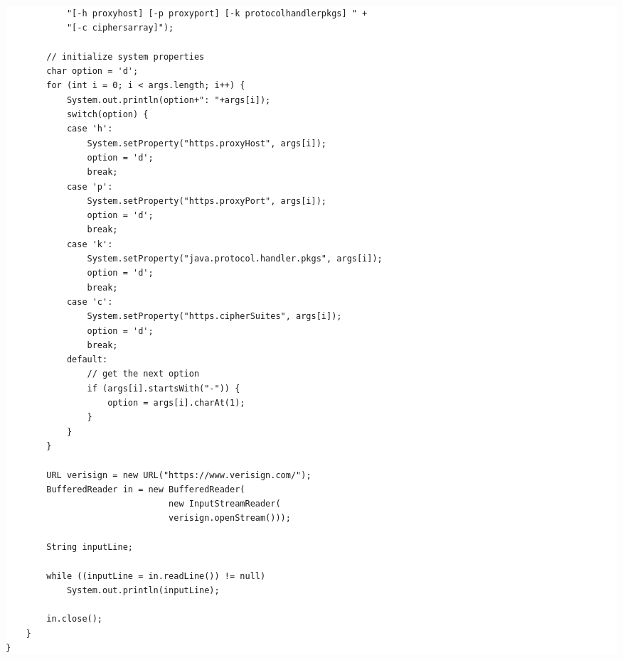``` {.oac_no_warn dir="ltr"}
            "[-h proxyhost] [-p proxyport] [-k protocolhandlerpkgs] " +
            "[-c ciphersarray]");

        // initialize system properties
        char option = 'd';
        for (int i = 0; i < args.length; i++) {
            System.out.println(option+": "+args[i]);
            switch(option) {
            case 'h':
                System.setProperty("https.proxyHost", args[i]);
                option = 'd';
                break;
            case 'p':
                System.setProperty("https.proxyPort", args[i]);
                option = 'd';
                break;
            case 'k':
                System.setProperty("java.protocol.handler.pkgs", args[i]);
                option = 'd';
                break;
            case 'c':
                System.setProperty("https.cipherSuites", args[i]);
                option = 'd';
                break;
            default:
                // get the next option
                if (args[i].startsWith("-")) {
                    option = args[i].charAt(1);
                }
            }
        }

        URL verisign = new URL("https://www.verisign.com/");
        BufferedReader in = new BufferedReader(
                                new InputStreamReader(
                                verisign.openStream()));

        String inputLine;

        while ((inputLine = in.readLine()) != null)
            System.out.println(inputLine);

        in.close();
    }
}
```

</div>


</div>
</div>
</div>
